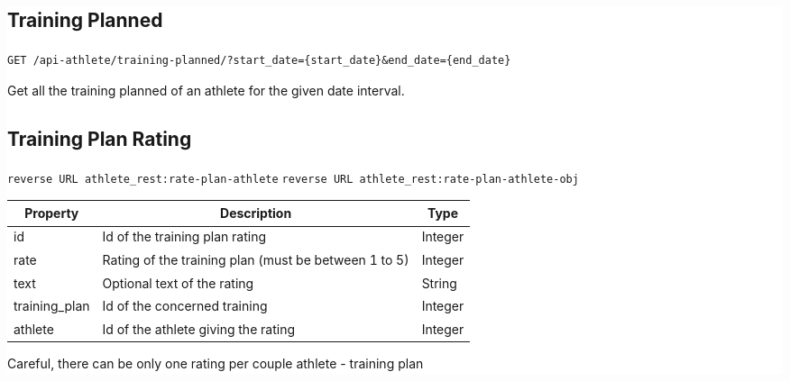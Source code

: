

## Training Planned

`GET /api-athlete/training-planned/?start_date={start_date}&end_date={end_date}`

Get all the training planned of an athlete for the given date interval.

## Training Plan Rating

`reverse URL athlete_rest:rate-plan-athlete`
`reverse URL athlete_rest:rate-plan-athlete-obj`

Property | Description | Type
--------- | ----------- | -----------
id | Id of the training plan rating  | Integer
rate | Rating of the training plan (must be between 1 to 5)  | Integer
text | Optional text of the rating  | String
training_plan | Id of the concerned training  | Integer
athlete | Id of the athlete giving the rating  | Integer

  
<aside class="notice">Careful, there can be only one rating per couple athlete - training plan</aside>

```shell
